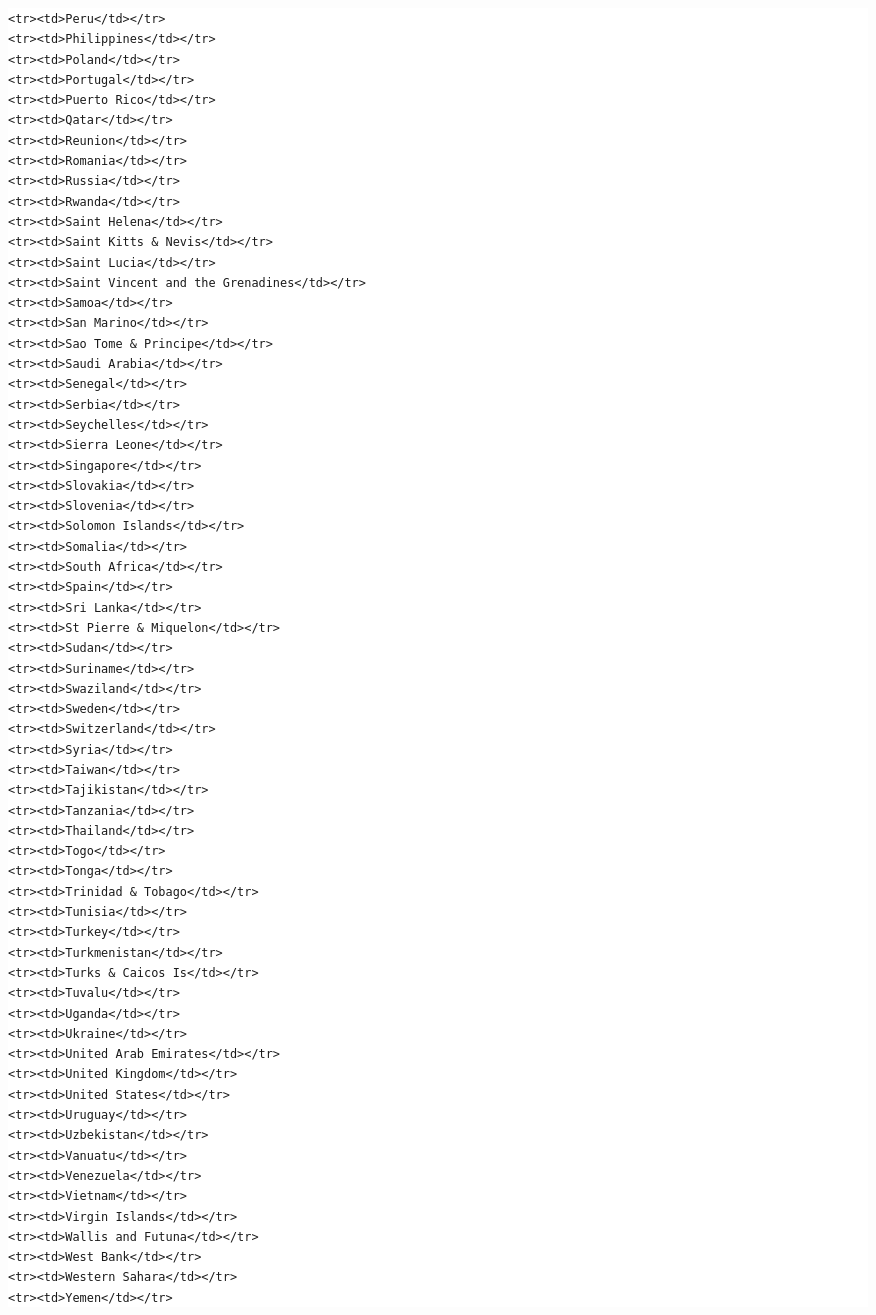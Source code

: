     <tr><td>Peru</td></tr>
    <tr><td>Philippines</td></tr>
    <tr><td>Poland</td></tr>
    <tr><td>Portugal</td></tr>
    <tr><td>Puerto Rico</td></tr>
    <tr><td>Qatar</td></tr>
    <tr><td>Reunion</td></tr>
    <tr><td>Romania</td></tr>
    <tr><td>Russia</td></tr>
    <tr><td>Rwanda</td></tr>
    <tr><td>Saint Helena</td></tr>
    <tr><td>Saint Kitts & Nevis</td></tr>
    <tr><td>Saint Lucia</td></tr>
    <tr><td>Saint Vincent and the Grenadines</td></tr>
    <tr><td>Samoa</td></tr>
    <tr><td>San Marino</td></tr>
    <tr><td>Sao Tome & Principe</td></tr>
    <tr><td>Saudi Arabia</td></tr>
    <tr><td>Senegal</td></tr>
    <tr><td>Serbia</td></tr>
    <tr><td>Seychelles</td></tr>
    <tr><td>Sierra Leone</td></tr>
    <tr><td>Singapore</td></tr>
    <tr><td>Slovakia</td></tr>
    <tr><td>Slovenia</td></tr>
    <tr><td>Solomon Islands</td></tr>
    <tr><td>Somalia</td></tr>
    <tr><td>South Africa</td></tr>
    <tr><td>Spain</td></tr>
    <tr><td>Sri Lanka</td></tr>
    <tr><td>St Pierre & Miquelon</td></tr>
    <tr><td>Sudan</td></tr>
    <tr><td>Suriname</td></tr>
    <tr><td>Swaziland</td></tr>
    <tr><td>Sweden</td></tr>
    <tr><td>Switzerland</td></tr>
    <tr><td>Syria</td></tr>
    <tr><td>Taiwan</td></tr>
    <tr><td>Tajikistan</td></tr>
    <tr><td>Tanzania</td></tr>
    <tr><td>Thailand</td></tr>
    <tr><td>Togo</td></tr>
    <tr><td>Tonga</td></tr>
    <tr><td>Trinidad & Tobago</td></tr>
    <tr><td>Tunisia</td></tr>
    <tr><td>Turkey</td></tr>
    <tr><td>Turkmenistan</td></tr>
    <tr><td>Turks & Caicos Is</td></tr>
    <tr><td>Tuvalu</td></tr>
    <tr><td>Uganda</td></tr>
    <tr><td>Ukraine</td></tr>
    <tr><td>United Arab Emirates</td></tr>
    <tr><td>United Kingdom</td></tr>
    <tr><td>United States</td></tr>
    <tr><td>Uruguay</td></tr>
    <tr><td>Uzbekistan</td></tr>
    <tr><td>Vanuatu</td></tr>
    <tr><td>Venezuela</td></tr>
    <tr><td>Vietnam</td></tr>
    <tr><td>Virgin Islands</td></tr>
    <tr><td>Wallis and Futuna</td></tr>
    <tr><td>West Bank</td></tr>
    <tr><td>Western Sahara</td></tr>
    <tr><td>Yemen</td></tr>